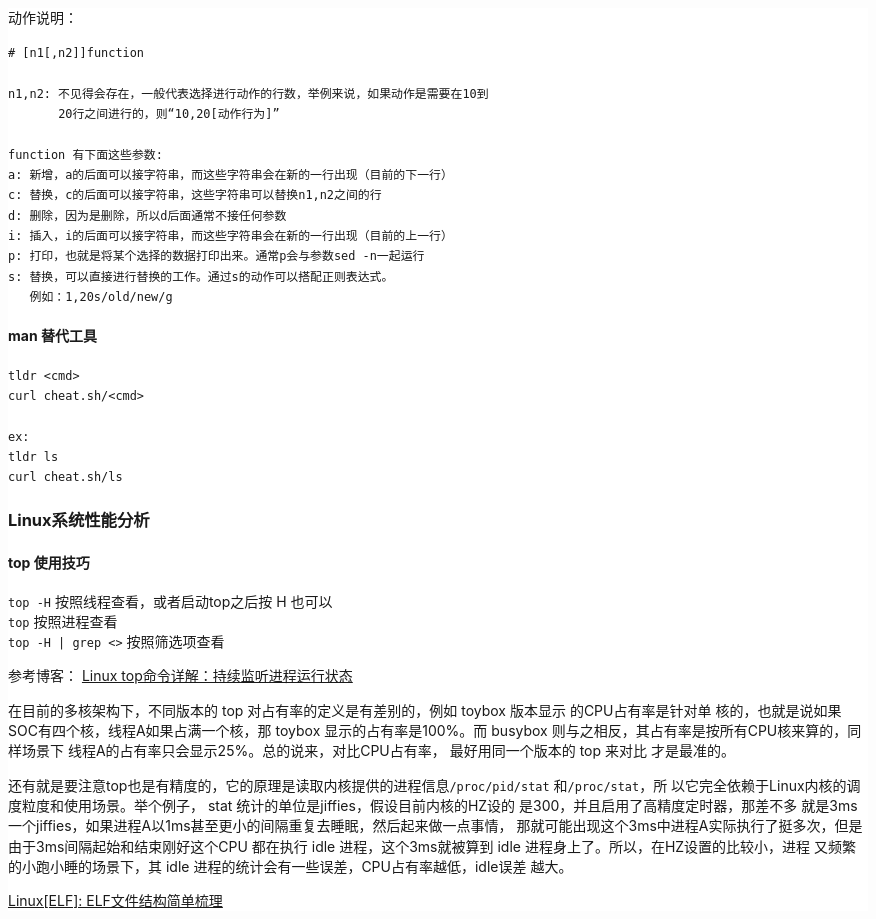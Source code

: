 动作说明：
```
# [n1[,n2]]function

n1,n2: 不见得会存在，一般代表选择进行动作的行数，举例来说，如果动作是需要在10到
       20行之间进行的，则“10,20[动作行为]”

function 有下面这些参数:
a: 新增，a的后面可以接字符串，而这些字符串会在新的一行出现（目前的下一行）
c: 替换，c的后面可以接字符串，这些字符串可以替换n1,n2之间的行
d: 删除，因为是删除，所以d后面通常不接任何参数
i: 插入，i的后面可以接字符串，而这些字符串会在新的一行出现（目前的上一行）
p: 打印，也就是将某个选择的数据打印出来。通常p会与参数sed -n一起运行
s: 替换，可以直接进行替换的工作。通过s的动作可以搭配正则表达式。
   例如：1,20s/old/new/g
```



#### man 替代工具

```shell
tldr <cmd>
curl cheat.sh/<cmd>

ex:
tldr ls
curl cheat.sh/ls
```



### Linux系统性能分析

#### top 使用技巧  
`top -H` 按照线程查看，或者启动top之后按 H 也可以  
`top` 按照进程查看  
`top -H | grep <>` 按照筛选项查看  

参考博客： 
[Linux top命令详解：持续监听进程运行状态](http://c.biancheng.net/view/1065.html)

在⽬前的多核架构下，不同版本的 top 对占有率的定义是有差别的，例如 toybox 版本显⽰
的CPU占有率是针对单 核的，也就是说如果SOC有四个核，线程A如果占满⼀个核，那 toybox
显⽰的占有率是100%。⽽ busybox 则与之相反，其占有率是按所有CPU核来算的，同样场景下
线程A的占有率只会显⽰25%。总的说来，对⽐CPU占有率， 最好⽤同⼀个版本的 top 来对⽐
才是最准的。


还有就是要注意top也是有精度的，它的原理是读取内核提供的进程信息`/proc/pid/stat`
和`/proc/stat`，所 以它完全依赖于Linux内核的调度粒度和使⽤场景。举个例⼦， stat
统计的单位是jiffies，假设⽬前内核的HZ设的 是300，并且启⽤了⾼精度定时器，那差不多
就是3ms⼀个jiffies，如果进程A以1ms甚⾄更⼩的间隔重复去睡眠，然后起来做⼀点事情，
那就可能出现这个3ms中进程A实际执⾏了挺多次，但是由于3ms间隔起始和结束刚好这个CPU
都在执⾏ idle 进程，这个3ms就被算到 idle 进程⾝上了。所以，在HZ设置的⽐较⼩，进程
又频繁的⼩跑⼩睡的场景下，其 idle 进程的统计会有⼀些误差，CPU占有率越低，idle误差
越⼤。


[Linux[ELF]: ELF文件结构简单梳理](https://www.jianshu.com/p/dd5aec5826da)  